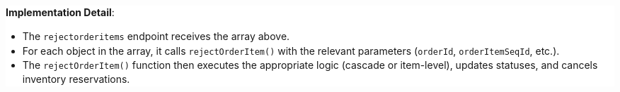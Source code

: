 **Implementation Detail**:  
- The `rejectorderitems` endpoint receives the array above.  
- For each object in the array, it calls `rejectOrderItem()` with the relevant parameters (`orderId`, `orderItemSeqId`, etc.).  
- The `rejectOrderItem()` function then executes the appropriate logic (cascade or item-level), updates statuses, and cancels inventory reservations.  
